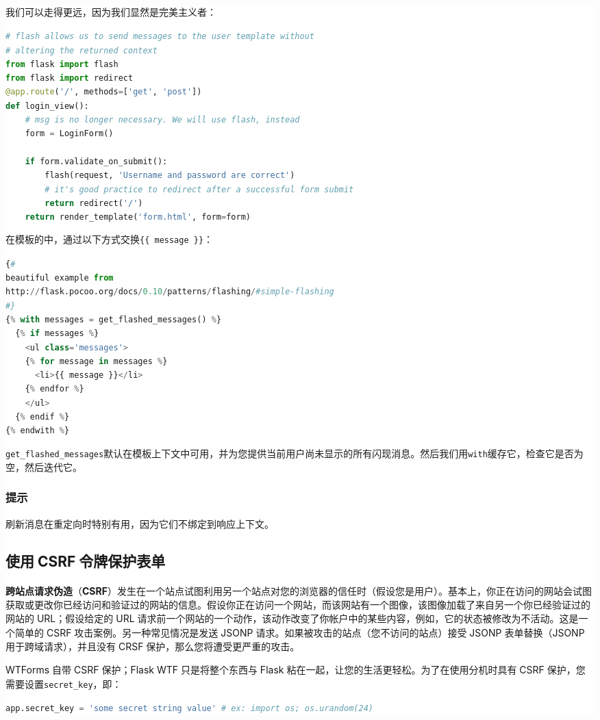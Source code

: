 我们可以走得更远，因为我们显然是完美主义者：

```py
# flash allows us to send messages to the user template without
# altering the returned context
from flask import flash
from flask import redirect
@app.route('/', methods=['get', 'post'])
def login_view():
    # msg is no longer necessary. We will use flash, instead
    form = LoginForm()

    if form.validate_on_submit():
        flash(request, 'Username and password are correct')
        # it's good practice to redirect after a successful form submit
        return redirect('/')
    return render_template('form.html', form=form)
```

在模板的中，通过以下方式交换`{{ message }}`：

```py
{# 
beautiful example from 
http://flask.pocoo.org/docs/0.10/patterns/flashing/#simple-flashing 
#}
{% with messages = get_flashed_messages() %}
  {% if messages %}
    <ul class='messages'>
    {% for message in messages %}
      <li>{{ message }}</li>
    {% endfor %}
    </ul>
  {% endif %}
{% endwith %}
```

`get_flashed_messages`默认在模板上下文中可用，并为您提供当前用户尚未显示的所有闪现消息。然后我们用`with`缓存它，检查它是否为空，然后迭代它。

### 提示

刷新消息在重定向时特别有用，因为它们不绑定到响应上下文。

## 使用 CSRF 令牌保护表单

**跨站点请求伪造**（**CSRF**）发生在一个站点试图利用另一个站点对您的浏览器的信任时（假设您是用户）。基本上，你正在访问的网站会试图获取或更改你已经访问和验证过的网站的信息。假设你正在访问一个网站，而该网站有一个图像，该图像加载了来自另一个你已经验证过的网站的 URL；假设给定的 URL 请求前一个网站的一个动作，该动作改变了你帐户中的某些内容，例如，它的状态被修改为不活动。这是一个简单的 CSRF 攻击案例。另一种常见情况是发送 JSONP 请求。如果被攻击的站点（您不访问的站点）接受 JSONP 表单替换（JSONP 用于跨域请求），并且没有 CRSF 保护，那么您将遭受更严重的攻击。

WTForms 自带 CSRF 保护；Flask WTF 只是将整个东西与 Flask 粘在一起，让您的生活更轻松。为了在使用分机时具有 CSRF 保护，您需要设置`secret_key`，即：

```py
app.secret_key = 'some secret string value' # ex: import os; os.urandom(24)
```
